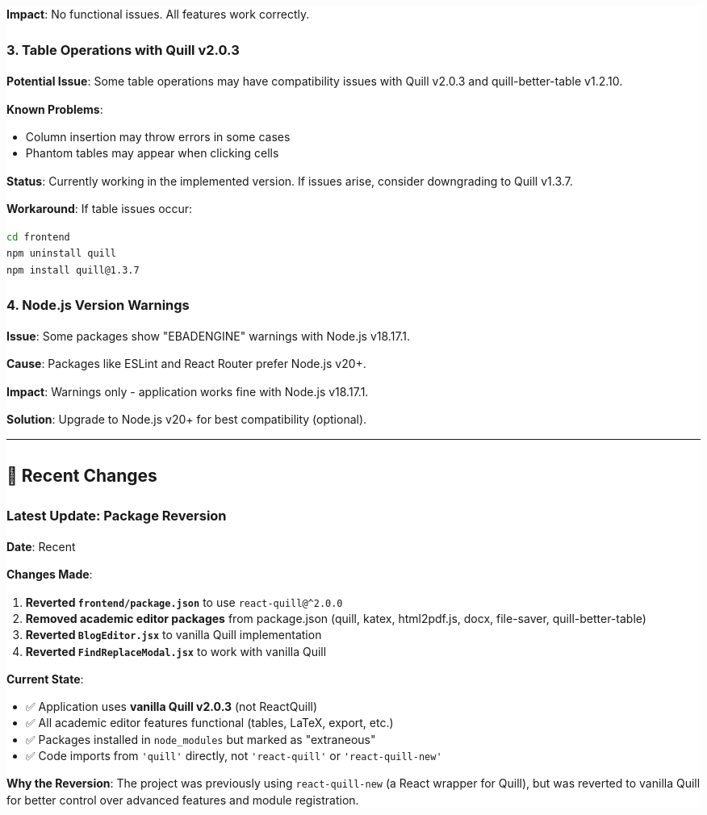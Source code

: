 **Impact**: No functional issues. All features work correctly.

### 3. Table Operations with Quill v2.0.3

**Potential Issue**: Some table operations may have compatibility issues with Quill v2.0.3 and quill-better-table v1.2.10.

**Known Problems**:
- Column insertion may throw errors in some cases
- Phantom tables may appear when clicking cells

**Status**: Currently working in the implemented version. If issues arise, consider downgrading to Quill v1.3.7.

**Workaround**: If table issues occur:
```bash
cd frontend
npm uninstall quill
npm install quill@1.3.7
```

### 4. Node.js Version Warnings

**Issue**: Some packages show "EBADENGINE" warnings with Node.js v18.17.1.

**Cause**: Packages like ESLint and React Router prefer Node.js v20+.

**Impact**: Warnings only - application works fine with Node.js v18.17.1.

**Solution**: Upgrade to Node.js v20+ for best compatibility (optional).

---

## 📝 Recent Changes

### Latest Update: Package Reversion

**Date**: Recent

**Changes Made**:
1. **Reverted `frontend/package.json`** to use `react-quill@^2.0.0`
2. **Removed academic editor packages** from package.json (quill, katex, html2pdf.js, docx, file-saver, quill-better-table)
3. **Reverted `BlogEditor.jsx`** to vanilla Quill implementation
4. **Reverted `FindReplaceModal.jsx`** to work with vanilla Quill

**Current State**:
- ✅ Application uses **vanilla Quill v2.0.3** (not ReactQuill)
- ✅ All academic editor features functional (tables, LaTeX, export, etc.)
- ✅ Packages installed in `node_modules` but marked as "extraneous"
- ✅ Code imports from `'quill'` directly, not `'react-quill'` or `'react-quill-new'`

**Why the Reversion**:
The project was previously using `react-quill-new` (a React wrapper for Quill), but was reverted to vanilla Quill for better control over advanced features and module registration.
